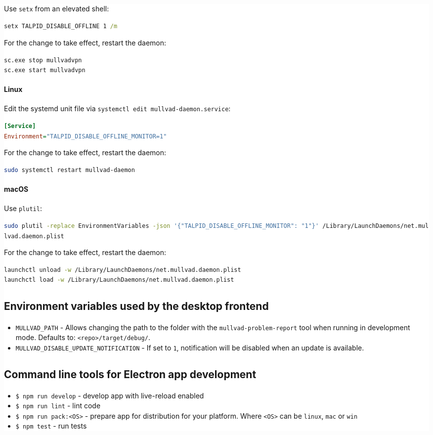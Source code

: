 Use `setx` from an elevated shell:

```bat
setx TALPID_DISABLE_OFFLINE 1 /m
```

For the change to take effect, restart the daemon:

```bat
sc.exe stop mullvadvpn
sc.exe start mullvadvpn
```

#### Linux

Edit the systemd unit file via `systemctl edit mullvad-daemon.service`:

```ini
[Service]
Environment="TALPID_DISABLE_OFFLINE_MONITOR=1"
```

For the change to take effect, restart the daemon:

```bash
sudo systemctl restart mullvad-daemon
```

#### macOS

Use `plutil`:

```bash
sudo plutil -replace EnvironmentVariables -json '{"TALPID_DISABLE_OFFLINE_MONITOR": "1"}' /Library/LaunchDaemons/net.mullvad.daemon.plist
```

For the change to take effect, restart the daemon:

```bash
launchctl unload -w /Library/LaunchDaemons/net.mullvad.daemon.plist
launchctl load -w /Library/LaunchDaemons/net.mullvad.daemon.plist
```

## Environment variables used by the desktop frontend

* `MULLVAD_PATH` - Allows changing the path to the folder with the `mullvad-problem-report` tool
   when running in development mode. Defaults to: `<repo>/target/debug/`.
* `MULLVAD_DISABLE_UPDATE_NOTIFICATION` - If set to `1`, notification will be disabled when
   an update is available.


## Command line tools for Electron app development

- `$ npm run develop` - develop app with live-reload enabled
- `$ npm run lint` - lint code
- `$ npm run pack:<OS>` - prepare app for distribution for your platform. Where `<OS>` can be
  `linux`, `mac` or `win`
- `$ npm test` - run tests


[Google Play]: https://play.google.com/store/apps/details?id=net.mullvad.mullvadvpn
[F-Droid]: https://f-droid.org/packages/net.mullvad.mullvadvpn/
[App Store]: https://apps.apple.com/us/app/mullvad-vpn/id1488466513
[DAITA]: https://mullvad.net/en/blog/introducing-defense-against-ai-guided-traffic-analysis-daita
[dedicated security document]: docs/security.md
[Apple App Store EULA]: https://www.apple.com/legal/internet-services/itunes/dev/stdeula/
[Mullvad's Open Source page]: https://mullvad.net/en/guides/open-source/